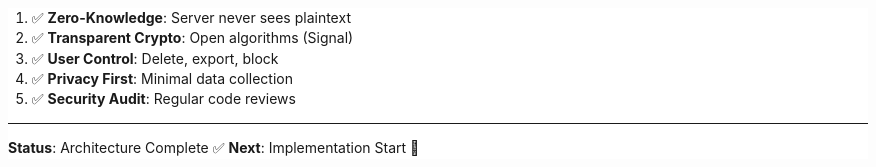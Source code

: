 1. ✅ **Zero-Knowledge**: Server never sees plaintext
2. ✅ **Transparent Crypto**: Open algorithms (Signal)
3. ✅ **User Control**: Delete, export, block
4. ✅ **Privacy First**: Minimal data collection
5. ✅ **Security Audit**: Regular code reviews

---

**Status**: Architecture Complete ✅
**Next**: Implementation Start 🚀
